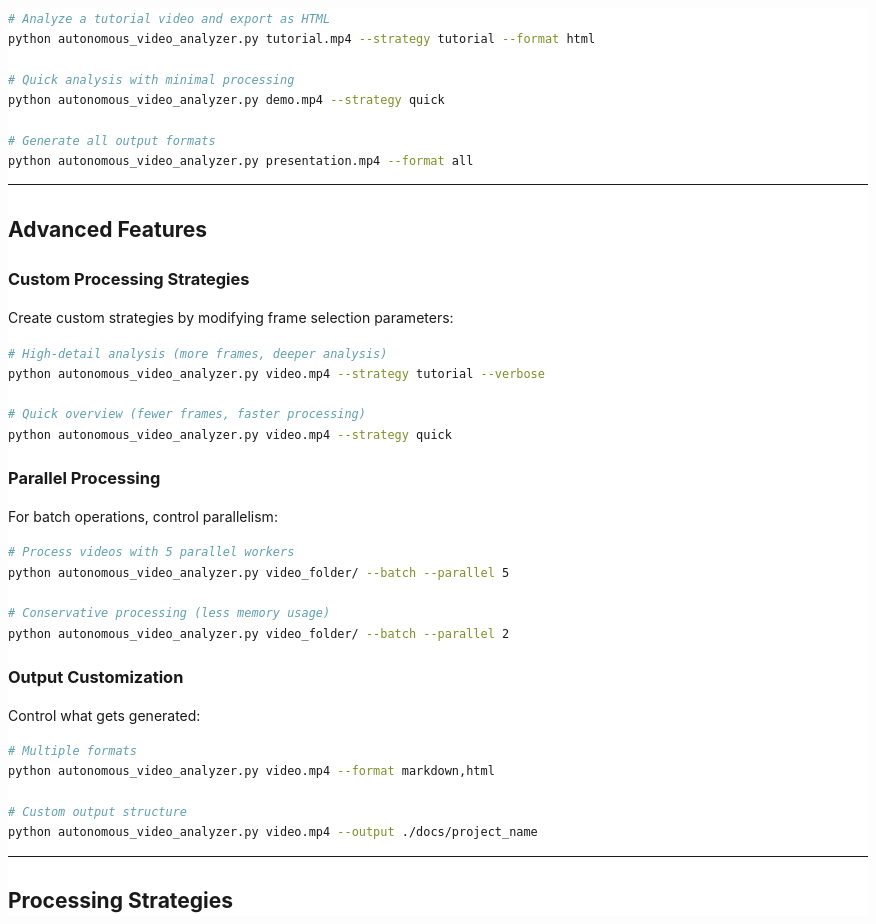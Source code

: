 ```bash
# Analyze a tutorial video and export as HTML
python autonomous_video_analyzer.py tutorial.mp4 --strategy tutorial --format html

# Quick analysis with minimal processing
python autonomous_video_analyzer.py demo.mp4 --strategy quick

# Generate all output formats
python autonomous_video_analyzer.py presentation.mp4 --format all
```

---

## Advanced Features

### Custom Processing Strategies

Create custom strategies by modifying frame selection parameters:

```bash
# High-detail analysis (more frames, deeper analysis)
python autonomous_video_analyzer.py video.mp4 --strategy tutorial --verbose

# Quick overview (fewer frames, faster processing)
python autonomous_video_analyzer.py video.mp4 --strategy quick
```

### Parallel Processing

For batch operations, control parallelism:

```bash
# Process videos with 5 parallel workers
python autonomous_video_analyzer.py video_folder/ --batch --parallel 5

# Conservative processing (less memory usage)
python autonomous_video_analyzer.py video_folder/ --batch --parallel 2
```

### Output Customization

Control what gets generated:

```bash
# Multiple formats
python autonomous_video_analyzer.py video.mp4 --format markdown,html

# Custom output structure
python autonomous_video_analyzer.py video.mp4 --output ./docs/project_name
```

---

## Processing Strategies
